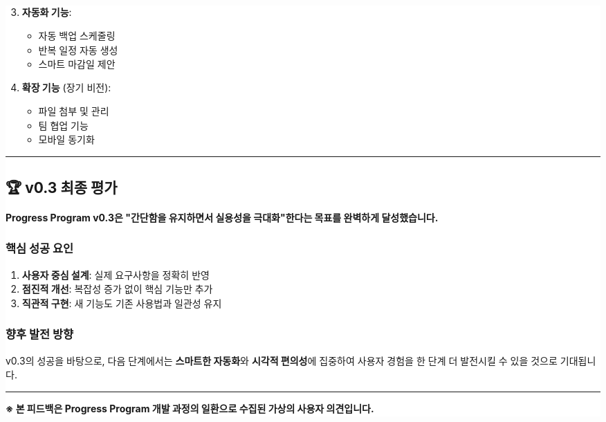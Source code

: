 3. **자동화 기능**:
   - 자동 백업 스케줄링
   - 반복 일정 자동 생성
   - 스마트 마감일 제안

4. **확장 기능** (장기 비전):
   - 파일 첨부 및 관리
   - 팀 협업 기능
   - 모바일 동기화

---

## 🏆 **v0.3 최종 평가**

**Progress Program v0.3은 "간단함을 유지하면서 실용성을 극대화"한다는 목표를 완벽하게 달성했습니다.**

### **핵심 성공 요인**
1. **사용자 중심 설계**: 실제 요구사항을 정확히 반영
2. **점진적 개선**: 복잡성 증가 없이 핵심 기능만 추가
3. **직관적 구현**: 새 기능도 기존 사용법과 일관성 유지

### **향후 발전 방향**
v0.3의 성공을 바탕으로, 다음 단계에서는 **스마트한 자동화**와 **시각적 편의성**에 집중하여 사용자 경험을 한 단계 더 발전시킬 수 있을 것으로 기대됩니다.

---

**※ 본 피드백은 Progress Program 개발 과정의 일환으로 수집된 가상의 사용자 의견입니다.** 